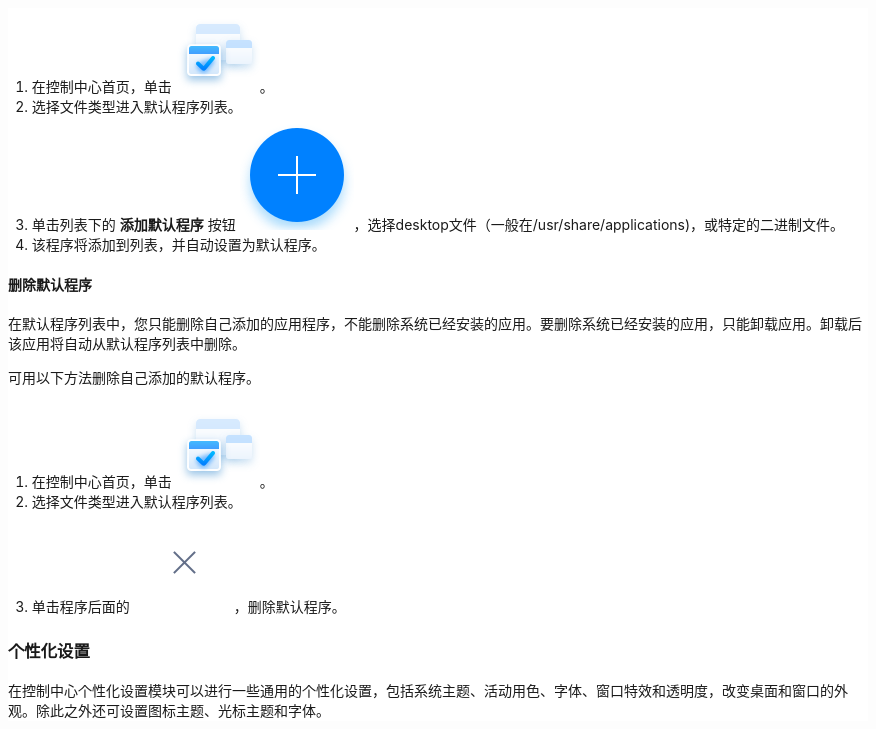 1. 在控制中心首页，单击 ![default_applications_normal](../common/default_applications_normal.svg)。
2. 选择文件类型进入默认程序列表。
3. 单击列表下的 **添加默认程序** 按钮 ![add](../common/add.svg)，选择desktop文件（一般在/usr/share/applications)，或特定的二进制文件。
4. 该程序将添加到列表，并自动设置为默认程序。

#### 删除默认程序

在默认程序列表中，您只能删除自己添加的应用程序，不能删除系统已经安装的应用。要删除系统已经安装的应用，只能卸载应用。卸载后该应用将自动从默认程序列表中删除。

可用以下方法删除自己添加的默认程序。

1. 在控制中心首页，单击 ![default_applications_normal](../common/default_applications_normal.svg)。
2. 选择文件类型进入默认程序列表。
3. 单击程序后面的 ![close](../common/close_normal.svg)，删除默认程序。

### 个性化设置
在控制中心个性化设置模块可以进行一些通用的个性化设置，包括系统主题、活动用色、字体、窗口特效和透明度，改变桌面和窗口的外观。除此之外还可设置图标主题、光标主题和字体。
